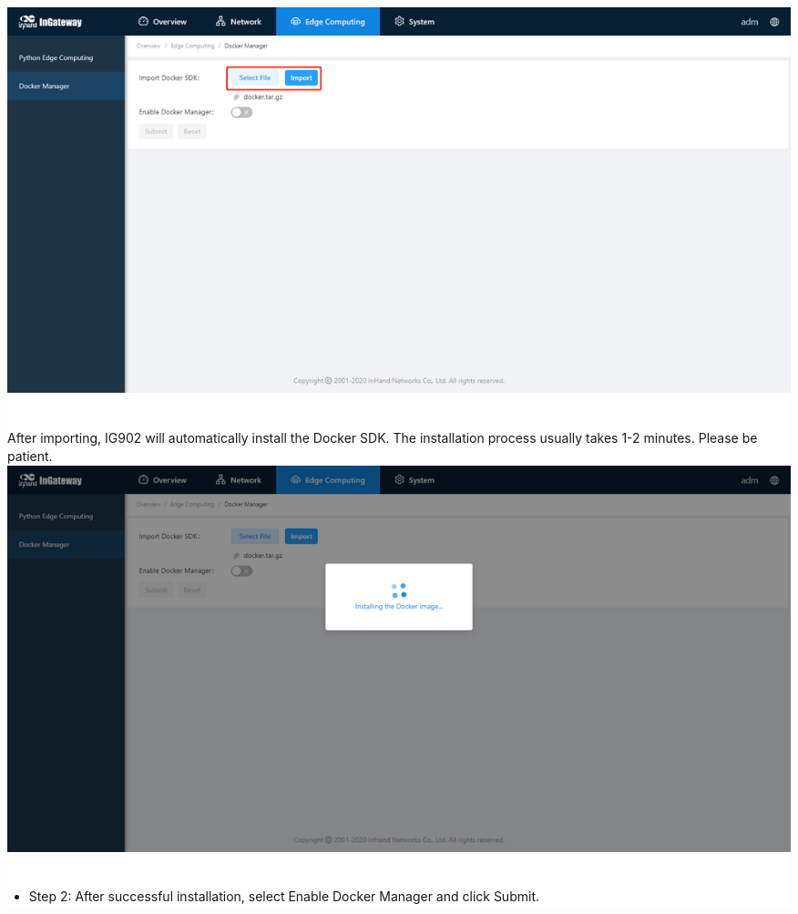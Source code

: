 ![](images/2020-01-21-14-21-24.png)  </br>
   &nbsp;

  After importing, IG902 will automatically install the Docker SDK. The installation process usually takes 1-2 minutes. Please be patient.
![](images/2020-01-21-14-21-45.png)  </br>
   &nbsp;
   
- Step 2: After successful installation, select Enable Docker Manager and click Submit.